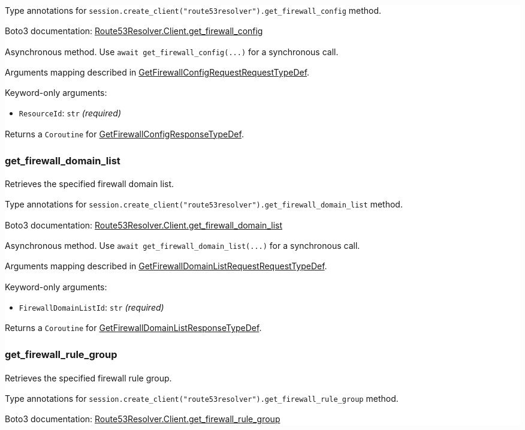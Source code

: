 Type annotations for
`session.create_client("route53resolver").get_firewall_config` method.

Boto3 documentation:
[Route53Resolver.Client.get_firewall_config](https://boto3.amazonaws.com/v1/documentation/api/latest/reference/services/route53resolver.html#Route53Resolver.Client.get_firewall_config)

Asynchronous method. Use `await get_firewall_config(...)` for a synchronous
call.

Arguments mapping described in
[GetFirewallConfigRequestRequestTypeDef](./type_defs.md#getfirewallconfigrequestrequesttypedef).

Keyword-only arguments:

- `ResourceId`: `str` *(required)*

Returns a `Coroutine` for
[GetFirewallConfigResponseTypeDef](./type_defs.md#getfirewallconfigresponsetypedef).

<a id="get_firewall_domain_list"></a>

### get_firewall_domain_list

Retrieves the specified firewall domain list.

Type annotations for
`session.create_client("route53resolver").get_firewall_domain_list` method.

Boto3 documentation:
[Route53Resolver.Client.get_firewall_domain_list](https://boto3.amazonaws.com/v1/documentation/api/latest/reference/services/route53resolver.html#Route53Resolver.Client.get_firewall_domain_list)

Asynchronous method. Use `await get_firewall_domain_list(...)` for a
synchronous call.

Arguments mapping described in
[GetFirewallDomainListRequestRequestTypeDef](./type_defs.md#getfirewalldomainlistrequestrequesttypedef).

Keyword-only arguments:

- `FirewallDomainListId`: `str` *(required)*

Returns a `Coroutine` for
[GetFirewallDomainListResponseTypeDef](./type_defs.md#getfirewalldomainlistresponsetypedef).

<a id="get_firewall_rule_group"></a>

### get_firewall_rule_group

Retrieves the specified firewall rule group.

Type annotations for
`session.create_client("route53resolver").get_firewall_rule_group` method.

Boto3 documentation:
[Route53Resolver.Client.get_firewall_rule_group](https://boto3.amazonaws.com/v1/documentation/api/latest/reference/services/route53resolver.html#Route53Resolver.Client.get_firewall_rule_group)
